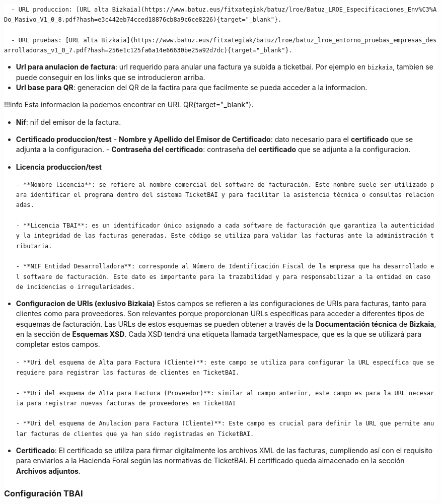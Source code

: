       - URL produccion: [URL alta Bizkaia](https://www.batuz.eus/fitxategiak/batuz/lroe/Batuz_LROE_Especificaciones_Env%C3%ADo_Masivo_V1_0_8.pdf?hash=e3c442eb74cced18876cb8a9c6ce8226){target="_blank"}.

      - URL pruebas: [URL alta Bizkaia](https://www.batuz.eus/fitxategiak/batuz/lroe/batuz_lroe_entorno_pruebas_empresas_desarrolladoras_v1_0_7.pdf?hash=256e1c125fa6a14e66630be25a92d7dc){target="_blank"}.

  - **Url para anulacion de factura**: url requerido para anular una factura ya subida a ticketbai. Por ejemplo en `bizkaia`, tambien se puede conseguir en los links que se introducieron arriba.
  - **Url base para QR**: generacion del QR de la factira para que facilmente se pueda acceder a la informacion.

!!!info
    Esta informacion la podemos encontrar en [URL QR](https://www.batuz.eus/fitxategiak/batuz/ticketbai/TicketBAI_Especificaciones_v_1_1.pdf?hash=46c48b7073185a2434e055d86c2bf166){target="_blank"}.

  - **Nif**: nif del emisor de la factura.

- **Certificado produccion/test**
      - **Nombre y Apellido del Emisor de Certificado**: dato necesario para el **certificado** que se adjunta a la configuracion.
      - **Contraseña del certificado**: contraseña del **certificado** que se adjunta a la configuracion.

- **Licencia produccion/test**

      - **Nombre licencia**: se refiere al nombre comercial del software de facturación. Este nombre suele ser utilizado para identificar el programa dentro del sistema TicketBAI y para facilitar la asistencia técnica o consultas relacionadas.

      - **Licencia TBAI**: es un identificador único asignado a cada software de facturación que garantiza la autenticidad y la integridad de las facturas generadas. Este código se utiliza para validar las facturas ante la administración tributaria.

      - **NIF Entidad Desarrolladora**: corresponde al Número de Identificación Fiscal de la empresa que ha desarrollado el software de facturación. Este dato es importante para la trazabilidad y para responsabilizar a la entidad en caso de incidencias o irregularidades.

- **Configuracion de URIs (exlusivo Bizkaia)**
Estos campos se refieren a las configuraciones de URIs para facturas, tanto para clientes como para proveedores. Son relevantes porque proporcionan URLs específicas para acceder a diferentes tipos de esquemas de facturación. Las URLs de estos esquemas se pueden obtener a través de la **Documentación técnica** de **Bizkaia**, en la sección de **Esquemas XSD**. Cada XSD tendrá una etiqueta llamada targetNamespace, que es la que se utilizará para completar estos campos.

      - **Uri del esquema de Alta para Factura (Cliente)**: este campo se utiliza para configurar la URL específica que se requiere para registrar las facturas de clientes en TicketBAI.

      - **Uri del esquema de Alta para Factura (Proveedor)**: similar al campo anterior, este campo es para la URL necesaria para registrar nuevas facturas de proveedores en TicketBAI

      - **Uri del esquema de Anulacion para Factura (Cliente)**: Este campo es crucial para definir la URL que permite anular facturas de clientes que ya han sido registradas en TicketBAI.

- **Certificado**: El certificado se utiliza para firmar digitalmente los archivos XML de las facturas, cumpliendo así con el requisito para enviarlos a la Hacienda Foral según las normativas de TicketBAI. El certificado queda almacenado en la sección **Archivos adjuntos**.


### **Configuración TBAI**
